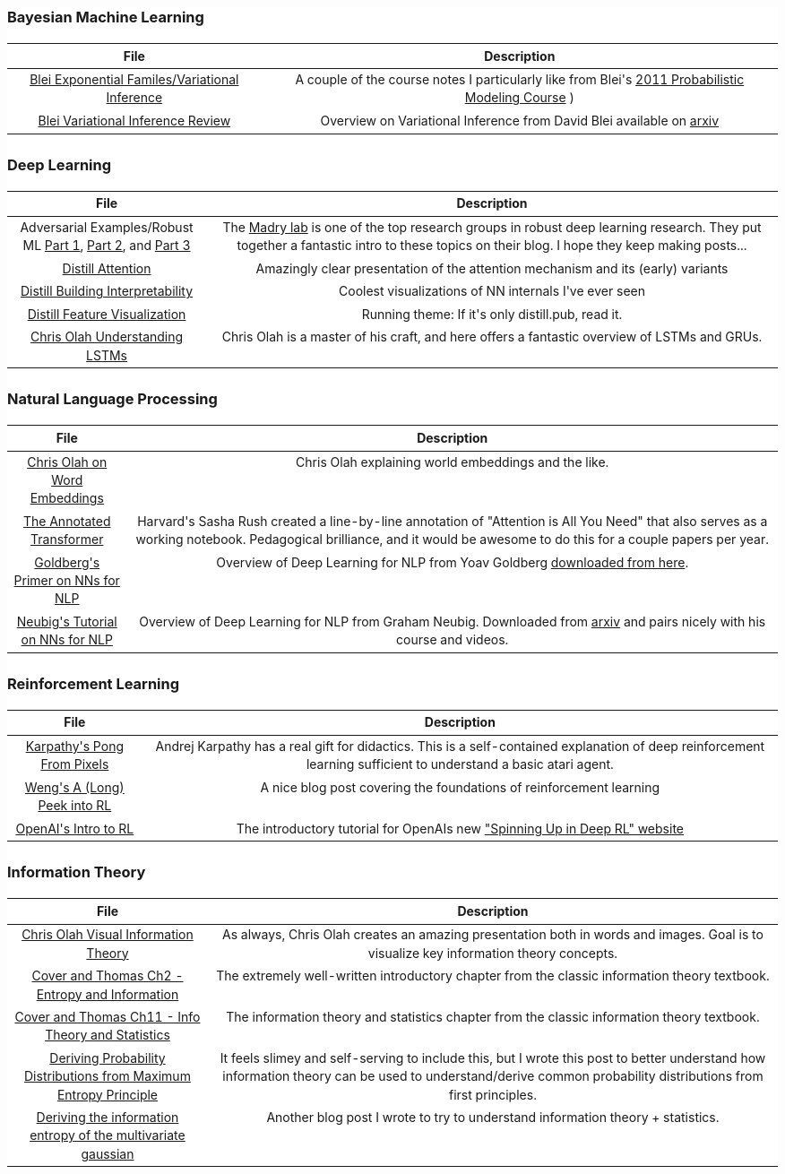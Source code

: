 
### Bayesian Machine Learning

| File | Description   |
| :-----------: |:-------------:|
[Blei Exponential Familes/Variational Inference](/files/notes/blei_exponFam_varInf.pdf)| A couple of the course notes I particularly like from Blei's [2011 Probabilistic Modeling Course](https://www.cs.princeton.edu/courses/archive/fall11/cos597C/) )
|  [Blei Variational Inference Review](/files/notes/blei_variational_review.pdf) |  Overview on Variational Inference from David Blei available on [arxiv](https://arxiv.org/abs/1601.00670)|


### Deep Learning 

| File | Description   |
| :-----------: |:-------------:|
|Adversarial Examples/Robust ML [Part 1](http://people.csail.mit.edu/madry/lab/blog/adversarial/2018/07/06/adversarial_intro/), [Part 2](http://people.csail.mit.edu/madry/lab/blog/adversarial/2018/07/11/robust_optimization_part1/), and [Part 3](http://people.csail.mit.edu/madry/lab/blog/adversarial/2018/08/10/robust_optimization_part2/) | The [Madry lab](https://people.csail.mit.edu/madry/lab/) is one of the top research groups in robust deep learning research. They put together a fantastic intro to these topics on their blog. I hope they keep making posts... |
|[Distill Attention](https://distill.pub/2016/augmented-rnns/)| Amazingly clear presentation of the attention mechanism and its (early) variants |
|[Distill Building Interpretability](https://distill.pub/2018/building-blocks/)| Coolest visualizations of NN internals I've ever seen|
|[Distill Feature Visualization](https://distill.pub/2017/feature-visualization/)| Running theme: If it's only distill.pub, read it. |
|[Chris Olah Understanding LSTMs](http://colah.github.io/posts/2015-08-Understanding-LSTMs/)| Chris Olah is a master of his craft, and here offers a fantastic overview of LSTMs and GRUs.|


### Natural Language Processing

| File | Description   |
| :-----------: |:-------------:|
|[Chris Olah on Word Embeddings](http://colah.github.io/posts/2014-07-NLP-RNNs-Representations/)| Chris Olah explaining world embeddings and the like.|
|[The Annotated Transformer](http://nlp.seas.harvard.edu/2018/04/03/attention.html)| Harvard's Sasha Rush created a line-by-line annotation of "Attention is All You Need" that also serves as a working notebook. Pedagogical brilliance, and it would be awesome to do this for a couple papers per year.|
|  [Goldberg's Primer on NNs for NLP](/files/notes/Goldber_Primer_Neural_Nets_NLP.pdf)  |  Overview of Deep Learning for NLP from Yoav Goldberg [downloaded from here](http://u.cs.biu.ac.il/~yogo/nnlp.pdf). |
|  [Neubig's Tutorial on NNs for NLP](/files/notes/neubig_nmt_seq2seq.pdf)  |  Overview of Deep Learning for NLP from Graham Neubig. Downloaded from [arxiv](https://arxiv.org/pdf/1703.01619.pdf) and pairs nicely with his course and videos. |


### Reinforcement Learning 

| File | Description   |
| :-----------: |:-------------:|
|[Karpathy's Pong From Pixels](http://karpathy.github.io/2016/05/31/rl/)| Andrej Karpathy has a real gift for didactics. This is a self-contained explanation of deep reinforcement learning sufficient to understand a basic atari agent. |
|[Weng's A (Long) Peek into RL](https://lilianweng.github.io/lil-log/2018/02/19/a-long-peek-into-reinforcement-learning.html)| A nice blog post covering the foundations of reinforcement learning|
|[OpenAI's Intro to RL](https://spinningup.openai.com/en/latest/spinningup/rl_intro.html)| The introductory tutorial for OpenAIs new ["Spinning Up in Deep RL" website](https://blog.openai.com/spinning-up-in-deep-rl/) |

### Information Theory

| File | Description   |
| :-----------: |:-------------:|
|[Chris Olah Visual Information Theory](http://colah.github.io/posts/2015-09-Visual-Information/)| As always, Chris Olah creates an amazing presentation both in words and images.  Goal is to visualize key information theory concepts.|
|[Cover and Thomas Ch2 - Entropy and Information](/files/notes/Cover_and_Thomas_ch2_entropy.pdf)| The extremely well-written introductory chapter from the classic information theory textbook.|
|[Cover and Thomas Ch11 - Info Theory and Statistics](/files/notes/Cover_and_Thomas_ch11_info_and_stats.pdf)| The information theory and statistics chapter from the classic information theory textbook.|
|[Deriving Probability Distributions from Maximum Entropy Principle](https://sgfin.github.io/2017/03/16/Deriving-probability-distributions-using-the-Principle-of-Maximum-Entropy/)| It feels slimey and self-serving to include this, but I wrote this post to better understand how information theory can be used to understand/derive common probability distributions from first principles.|
|[Deriving the information entropy of the multivariate gaussian](https://sgfin.github.io/2017/03/11/Deriving-the-information-entropy-of-the-multivariate-gaussian/)| Another blog post I wrote to try to understand information theory + statistics.|
